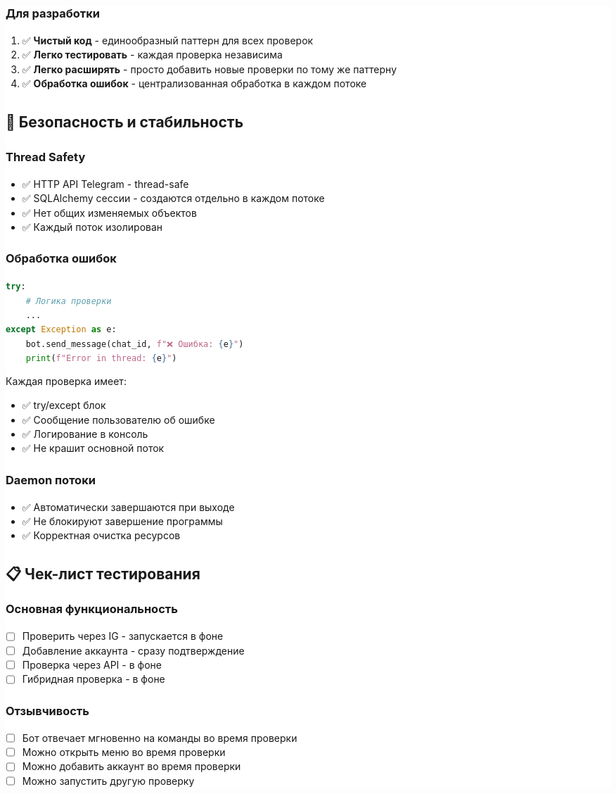 ### Для разработки
1. ✅ **Чистый код** - единообразный паттерн для всех проверок
2. ✅ **Легко тестировать** - каждая проверка независима
3. ✅ **Легко расширять** - просто добавить новые проверки по тому же паттерну
4. ✅ **Обработка ошибок** - централизованная обработка в каждом потоке

## 🔐 Безопасность и стабильность

### Thread Safety
- ✅ HTTP API Telegram - thread-safe
- ✅ SQLAlchemy сессии - создаются отдельно в каждом потоке
- ✅ Нет общих изменяемых объектов
- ✅ Каждый поток изолирован

### Обработка ошибок
```python
try:
    # Логика проверки
    ...
except Exception as e:
    bot.send_message(chat_id, f"❌ Ошибка: {e}")
    print(f"Error in thread: {e}")
```

Каждая проверка имеет:
- ✅ try/except блок
- ✅ Сообщение пользователю об ошибке
- ✅ Логирование в консоль
- ✅ Не крашит основной поток

### Daemon потоки
- ✅ Автоматически завершаются при выходе
- ✅ Не блокируют завершение программы
- ✅ Корректная очистка ресурсов

## 📋 Чек-лист тестирования

### Основная функциональность
- [ ] Проверить через IG - запускается в фоне
- [ ] Добавление аккаунта - сразу подтверждение
- [ ] Проверка через API - в фоне
- [ ] Гибридная проверка - в фоне

### Отзывчивость
- [ ] Бот отвечает мгновенно на команды во время проверки
- [ ] Можно открыть меню во время проверки
- [ ] Можно добавить аккаунт во время проверки
- [ ] Можно запустить другую проверку
